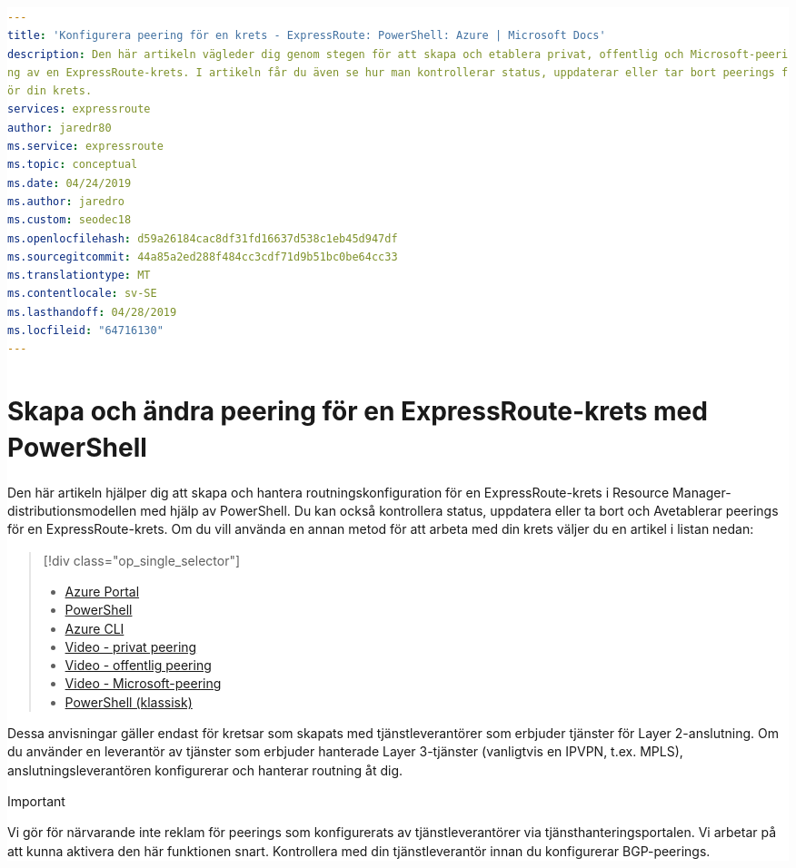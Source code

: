 ```yaml
---
title: 'Konfigurera peering för en krets - ExpressRoute: PowerShell: Azure | Microsoft Docs'
description: Den här artikeln vägleder dig genom stegen för att skapa och etablera privat, offentlig och Microsoft-peering av en ExpressRoute-krets. I artikeln får du även se hur man kontrollerar status, uppdaterar eller tar bort peerings för din krets.
services: expressroute
author: jaredr80
ms.service: expressroute
ms.topic: conceptual
ms.date: 04/24/2019
ms.author: jaredro
ms.custom: seodec18
ms.openlocfilehash: d59a26184cac8df31fd16637d538c1eb45d947df
ms.sourcegitcommit: 44a85a2ed288f484cc3cdf71d9b51bc0be64cc33
ms.translationtype: MT
ms.contentlocale: sv-SE
ms.lasthandoff: 04/28/2019
ms.locfileid: "64716130"
---
```

# <a name="create-and-modify-peering-for-an-expressroute-circuit-using-powershell"></a>Skapa och ändra peering för en ExpressRoute-krets med PowerShell

Den här artikeln hjälper dig att skapa och hantera routningskonfiguration för en ExpressRoute-krets i Resource Manager-distributionsmodellen med hjälp av PowerShell. Du kan också kontrollera status, uppdatera eller ta bort och Avetablerar peerings för en ExpressRoute-krets. Om du vill använda en annan metod för att arbeta med din krets väljer du en artikel i listan nedan:

> [!div class="op_single_selector"]
> * [Azure Portal](expressroute-howto-routing-portal-resource-manager.md)
> * [PowerShell](expressroute-howto-routing-arm.md)
> * [Azure CLI](howto-routing-cli.md)
> * [Video - privat peering](https://azure.microsoft.com/documentation/videos/azure-expressroute-how-to-set-up-azure-private-peering-for-your-expressroute-circuit)
> * [Video - offentlig peering](https://azure.microsoft.com/documentation/videos/azure-expressroute-how-to-set-up-azure-public-peering-for-your-expressroute-circuit)
> * [Video - Microsoft-peering](https://azure.microsoft.com/documentation/videos/azure-expressroute-how-to-set-up-microsoft-peering-for-your-expressroute-circuit)
> * [PowerShell (klassisk)](expressroute-howto-routing-classic.md)
> 


Dessa anvisningar gäller endast för kretsar som skapats med tjänstleverantörer som erbjuder tjänster för Layer 2-anslutning. Om du använder en leverantör av tjänster som erbjuder hanterade Layer 3-tjänster (vanligtvis en IPVPN, t.ex. MPLS), anslutningsleverantören konfigurerar och hanterar routning åt dig.

> [!IMPORTANT]
> Vi gör för närvarande inte reklam för peerings som konfigurerats av tjänstleverantörer via tjänsthanteringsportalen. Vi arbetar på att kunna aktivera den här funktionen snart. Kontrollera med din tjänstleverantör innan du konfigurerar BGP-peerings.
> 
> 

